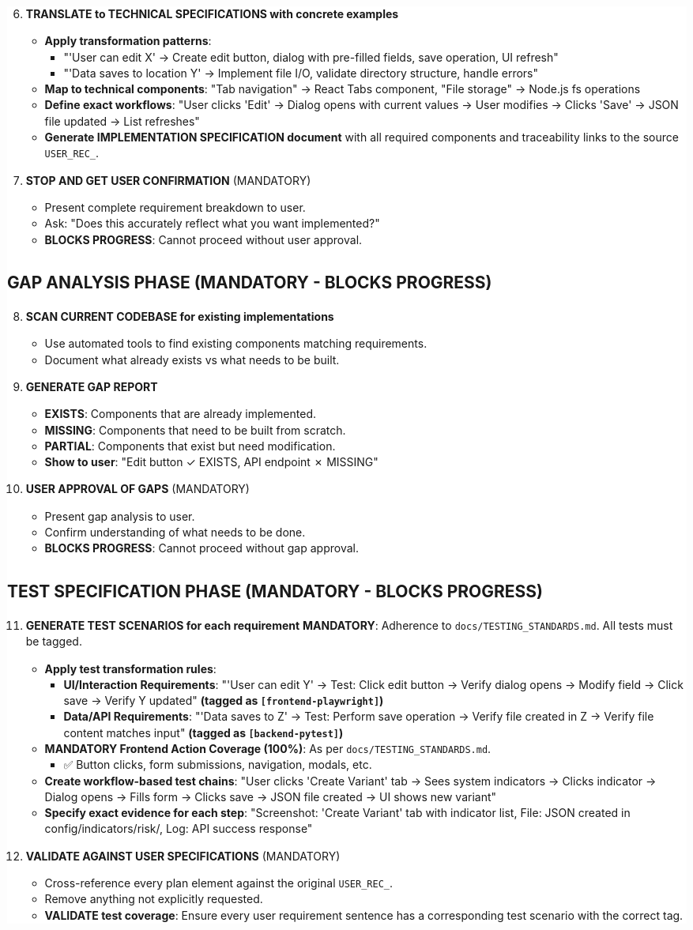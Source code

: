 6. **TRANSLATE to TECHNICAL SPECIFICATIONS with concrete examples**
    - **Apply transformation patterns**:
      - "'User can edit X' → Create edit button, dialog with pre-filled fields, save operation, UI refresh"
      - "'Data saves to location Y' → Implement file I/O, validate directory structure, handle errors"
    - **Map to technical components**: "Tab navigation" → React Tabs component, "File storage" → Node.js fs operations
    - **Define exact workflows**: "User clicks 'Edit' → Dialog opens with current values → User modifies → Clicks 'Save' → JSON file updated → List refreshes"
    - **Generate IMPLEMENTATION SPECIFICATION document** with all required components and traceability links to the source `USER_REC_`.

7. **STOP AND GET USER CONFIRMATION** (MANDATORY)
    - Present complete requirement breakdown to user.
    - Ask: "Does this accurately reflect what you want implemented?"
    - **BLOCKS PROGRESS**: Cannot proceed without user approval.

## GAP ANALYSIS PHASE (MANDATORY - BLOCKS PROGRESS)
8. **SCAN CURRENT CODEBASE for existing implementations**
    - Use automated tools to find existing components matching requirements.
    - Document what already exists vs what needs to be built.

9. **GENERATE GAP REPORT**
    - **EXISTS**: Components that are already implemented.
    - **MISSING**: Components that need to be built from scratch.
    - **PARTIAL**: Components that exist but need modification.
    - **Show to user**: "Edit button ✓ EXISTS, API endpoint ✗ MISSING"

10. **USER APPROVAL OF GAPS** (MANDATORY)
    - Present gap analysis to user.
    - Confirm understanding of what needs to be done.
    - **BLOCKS PROGRESS**: Cannot proceed without gap approval.

## TEST SPECIFICATION PHASE (MANDATORY - BLOCKS PROGRESS)
11. **GENERATE TEST SCENARIOS for each requirement**
    **MANDATORY**: Adherence to `docs/TESTING_STANDARDS.md`. All tests must be tagged.

    - **Apply test transformation rules**:
      - **UI/Interaction Requirements**: "'User can edit Y' → Test: Click edit button → Verify dialog opens → Modify field → Click save → Verify Y updated" **(tagged as `[frontend-playwright]`)**
      - **Data/API Requirements**: "'Data saves to Z' → Test: Perform save operation → Verify file created in Z → Verify file content matches input" **(tagged as `[backend-pytest]`)**
    - **MANDATORY Frontend Action Coverage (100%)**: As per `docs/TESTING_STANDARDS.md`.
      - ✅ Button clicks, form submissions, navigation, modals, etc.
    - **Create workflow-based test chains**: "User clicks 'Create Variant' tab → Sees system indicators → Clicks indicator → Dialog opens → Fills form → Clicks save → JSON file created → UI shows new variant"
    - **Specify exact evidence for each step**: "Screenshot: 'Create Variant' tab with indicator list, File: JSON created in config/indicators/risk/, Log: API success response"

12. **VALIDATE AGAINST USER SPECIFICATIONS** (MANDATORY)
    - Cross-reference every plan element against the original `USER_REC_`.
    - Remove anything not explicitly requested.
    - **VALIDATE test coverage**: Ensure every user requirement sentence has a corresponding test scenario with the correct tag.

